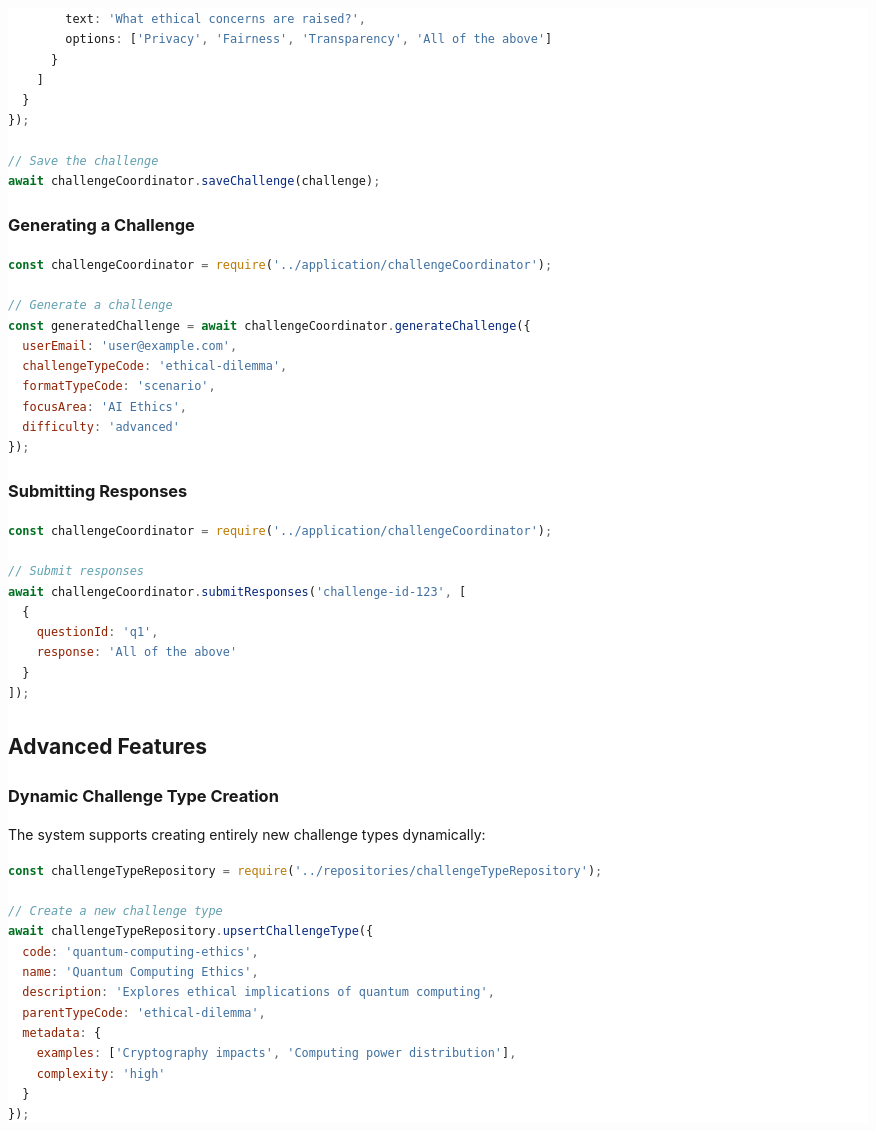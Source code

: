 ```javascript
        text: 'What ethical concerns are raised?',
        options: ['Privacy', 'Fairness', 'Transparency', 'All of the above']
      }
    ]
  }
});

// Save the challenge
await challengeCoordinator.saveChallenge(challenge);
```

### Generating a Challenge

```javascript
const challengeCoordinator = require('../application/challengeCoordinator');

// Generate a challenge
const generatedChallenge = await challengeCoordinator.generateChallenge({
  userEmail: 'user@example.com',
  challengeTypeCode: 'ethical-dilemma',
  formatTypeCode: 'scenario',
  focusArea: 'AI Ethics',
  difficulty: 'advanced'
});
```

### Submitting Responses

```javascript
const challengeCoordinator = require('../application/challengeCoordinator');

// Submit responses
await challengeCoordinator.submitResponses('challenge-id-123', [
  {
    questionId: 'q1',
    response: 'All of the above'
  }
]);
```

## Advanced Features

### Dynamic Challenge Type Creation

The system supports creating entirely new challenge types dynamically:

```javascript
const challengeTypeRepository = require('../repositories/challengeTypeRepository');

// Create a new challenge type
await challengeTypeRepository.upsertChallengeType({
  code: 'quantum-computing-ethics',
  name: 'Quantum Computing Ethics',
  description: 'Explores ethical implications of quantum computing',
  parentTypeCode: 'ethical-dilemma',
  metadata: {
    examples: ['Cryptography impacts', 'Computing power distribution'],
    complexity: 'high'
  }
});
```
